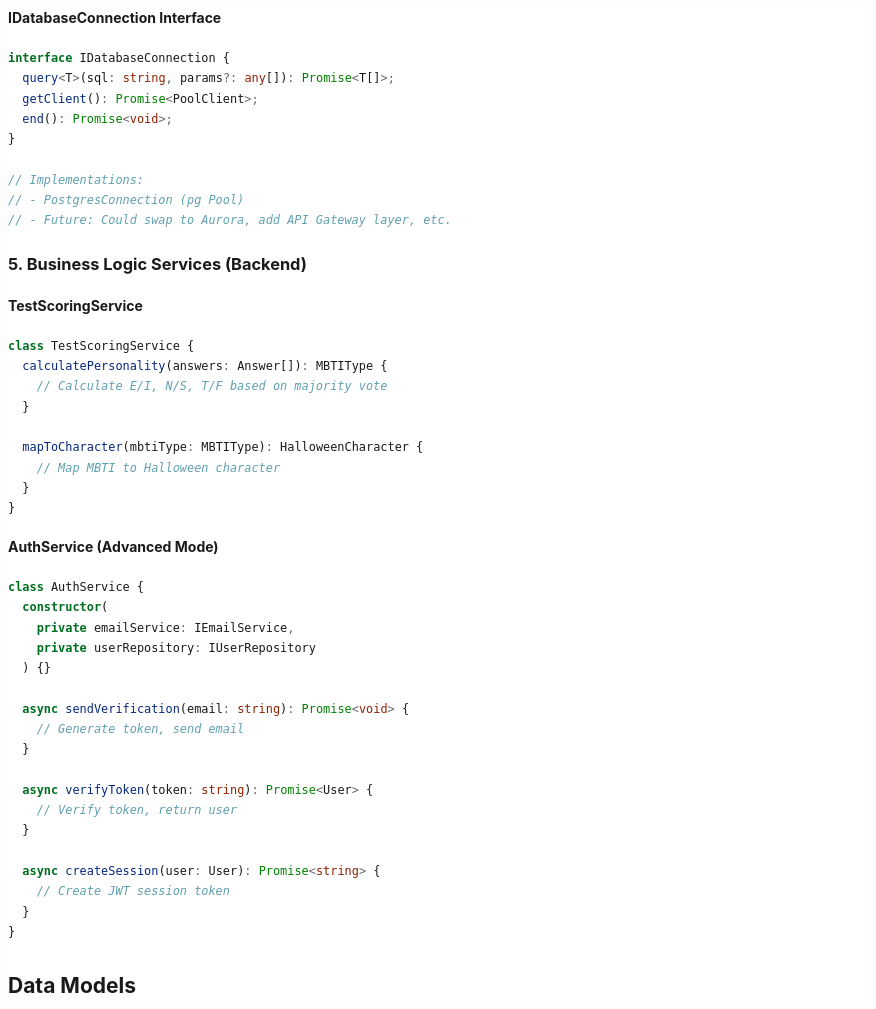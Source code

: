 #### IDatabaseConnection Interface
```typescript
interface IDatabaseConnection {
  query<T>(sql: string, params?: any[]): Promise<T[]>;
  getClient(): Promise<PoolClient>;
  end(): Promise<void>;
}

// Implementations:
// - PostgresConnection (pg Pool)
// - Future: Could swap to Aurora, add API Gateway layer, etc.
```

### 5. Business Logic Services (Backend)

#### TestScoringService
```typescript
class TestScoringService {
  calculatePersonality(answers: Answer[]): MBTIType {
    // Calculate E/I, N/S, T/F based on majority vote
  }
  
  mapToCharacter(mbtiType: MBTIType): HalloweenCharacter {
    // Map MBTI to Halloween character
  }
}
```

#### AuthService (Advanced Mode)
```typescript
class AuthService {
  constructor(
    private emailService: IEmailService,
    private userRepository: IUserRepository
  ) {}
  
  async sendVerification(email: string): Promise<void> {
    // Generate token, send email
  }
  
  async verifyToken(token: string): Promise<User> {
    // Verify token, return user
  }
  
  async createSession(user: User): Promise<string> {
    // Create JWT session token
  }
}
```

## Data Models
